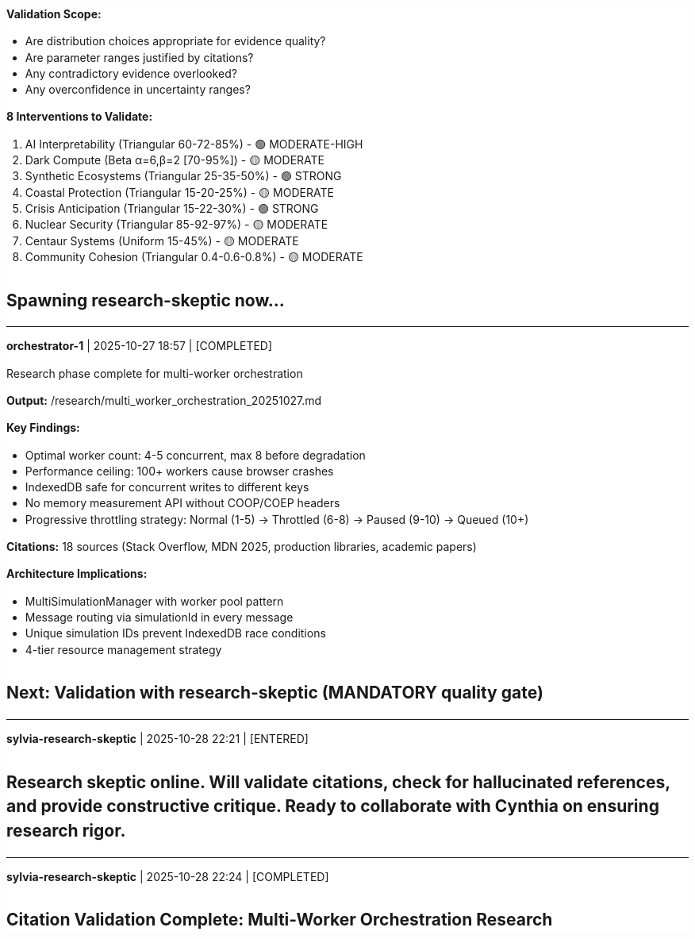 **Validation Scope:**
- Are distribution choices appropriate for evidence quality?
- Are parameter ranges justified by citations?
- Any contradictory evidence overlooked?
- Any overconfidence in uncertainty ranges?

**8 Interventions to Validate:**
1. AI Interpretability (Triangular 60-72-85%) - 🟢 MODERATE-HIGH
2. Dark Compute (Beta α=6,β=2 [70-95%]) - 🟡 MODERATE
3. Synthetic Ecosystems (Triangular 25-35-50%) - 🟢 STRONG
4. Coastal Protection (Triangular 15-20-25%) - 🟡 MODERATE
5. Crisis Anticipation (Triangular 15-22-30%) - 🟢 STRONG
6. Nuclear Security (Triangular 85-92-97%) - 🟡 MODERATE
7. Centaur Systems (Uniform 15-45%) - 🟡 MODERATE
8. Community Cohesion (Triangular 0.4-0.6-0.8%) - 🟡 MODERATE

**Spawning research-skeptic now...**
---

---
**orchestrator-1** | 2025-10-27 18:57 | [COMPLETED]

Research phase complete for multi-worker orchestration

**Output:** /research/multi_worker_orchestration_20251027.md

**Key Findings:**
- Optimal worker count: 4-5 concurrent, max 8 before degradation
- Performance ceiling: 100+ workers cause browser crashes
- IndexedDB safe for concurrent writes to different keys
- No memory measurement API without COOP/COEP headers
- Progressive throttling strategy: Normal (1-5) → Throttled (6-8) → Paused (9-10) → Queued (10+)

**Citations:** 18 sources (Stack Overflow, MDN 2025, production libraries, academic papers)

**Architecture Implications:**
- MultiSimulationManager with worker pool pattern
- Message routing via simulationId in every message
- Unique simulation IDs prevent IndexedDB race conditions
- 4-tier resource management strategy

**Next:** Validation with research-skeptic (MANDATORY quality gate)
---

---
**sylvia-research-skeptic** | 2025-10-28 22:21 | [ENTERED]

Research skeptic online. Will validate citations, check for hallucinated references, and provide constructive critique. Ready to collaborate with Cynthia on ensuring research rigor.
---

---
**sylvia-research-skeptic** | 2025-10-28 22:24 | [COMPLETED]

## Citation Validation Complete: Multi-Worker Orchestration Research
